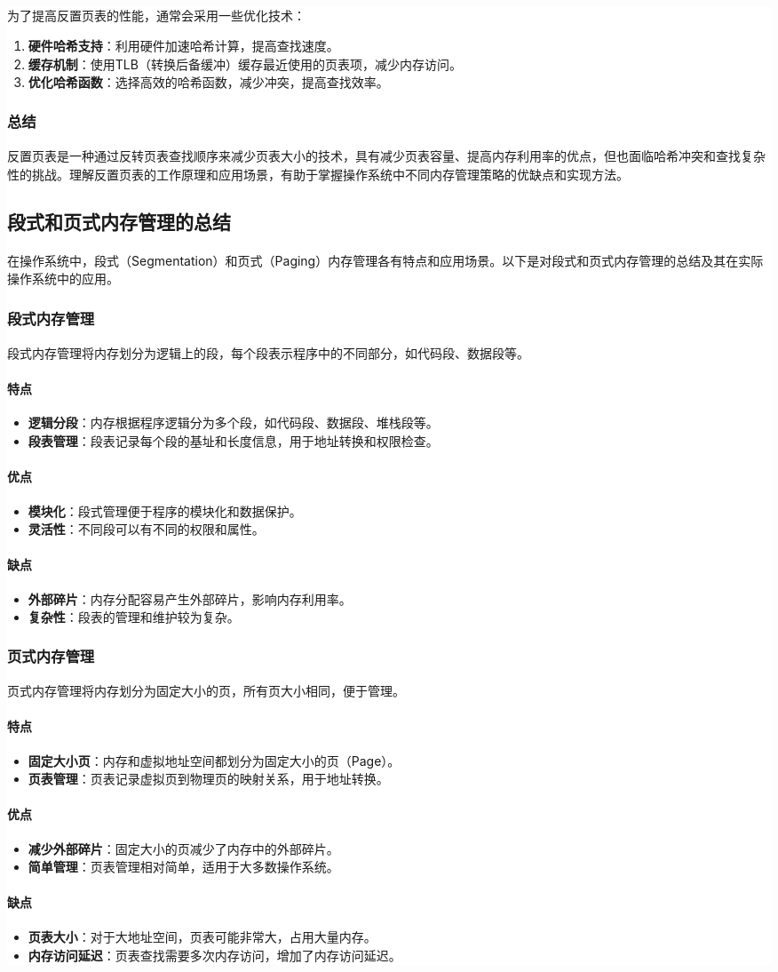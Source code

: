 为了提高反置页表的性能，通常会采用一些优化技术：

1. **硬件哈希支持**：利用硬件加速哈希计算，提高查找速度。
2. **缓存机制**：使用TLB（转换后备缓冲）缓存最近使用的页表项，减少内存访问。
3. **优化哈希函数**：选择高效的哈希函数，减少冲突，提高查找效率。

### 总结

反置页表是一种通过反转页表查找顺序来减少页表大小的技术，具有减少页表容量、提高内存利用率的优点，但也面临哈希冲突和查找复杂性的挑战。理解反置页表的工作原理和应用场景，有助于掌握操作系统中不同内存管理策略的优缺点和实现方法。









## 段式和页式内存管理的总结

在操作系统中，段式（Segmentation）和页式（Paging）内存管理各有特点和应用场景。以下是对段式和页式内存管理的总结及其在实际操作系统中的应用。

### 段式内存管理

段式内存管理将内存划分为逻辑上的段，每个段表示程序中的不同部分，如代码段、数据段等。

#### 特点

- **逻辑分段**：内存根据程序逻辑分为多个段，如代码段、数据段、堆栈段等。
- **段表管理**：段表记录每个段的基址和长度信息，用于地址转换和权限检查。

#### 优点

- **模块化**：段式管理便于程序的模块化和数据保护。
- **灵活性**：不同段可以有不同的权限和属性。

#### 缺点

- **外部碎片**：内存分配容易产生外部碎片，影响内存利用率。
- **复杂性**：段表的管理和维护较为复杂。

### 页式内存管理

页式内存管理将内存划分为固定大小的页，所有页大小相同，便于管理。

#### 特点

- **固定大小页**：内存和虚拟地址空间都划分为固定大小的页（Page）。
- **页表管理**：页表记录虚拟页到物理页的映射关系，用于地址转换。

#### 优点

- **减少外部碎片**：固定大小的页减少了内存中的外部碎片。
- **简单管理**：页表管理相对简单，适用于大多数操作系统。

#### 缺点

- **页表大小**：对于大地址空间，页表可能非常大，占用大量内存。
- **内存访问延迟**：页表查找需要多次内存访问，增加了内存访问延迟。
